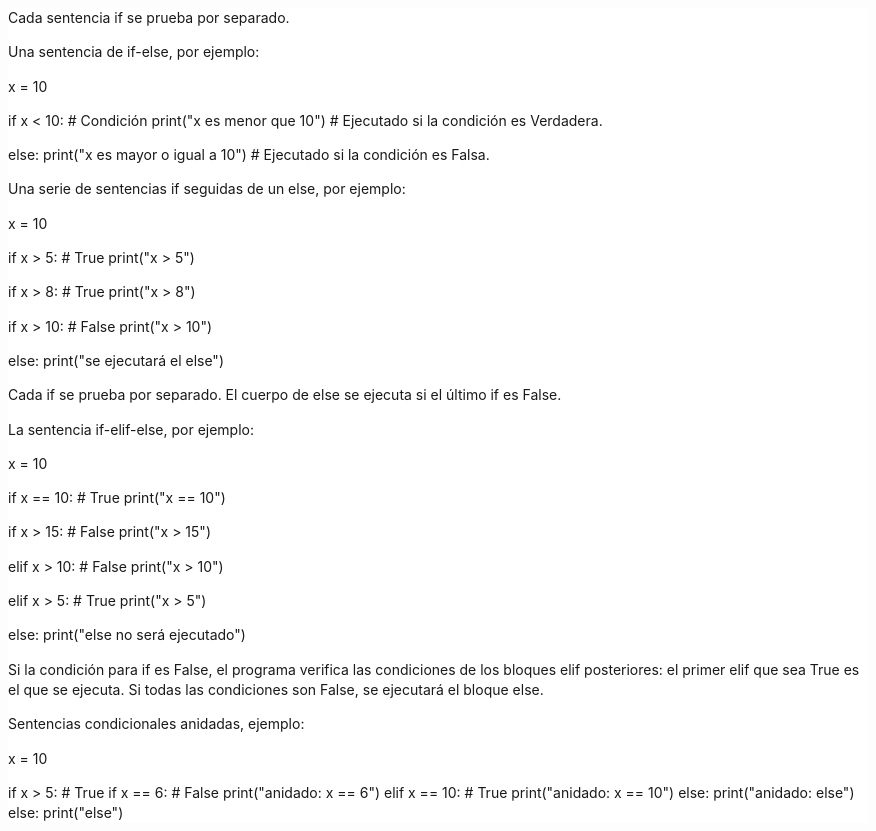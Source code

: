 
Cada sentencia if se prueba por separado.

Una sentencia de if-else, por ejemplo:

x = 10

if x < 10:  # Condición
    print("x es menor que 10")  # Ejecutado si la condición es Verdadera.

else:
    print("x es mayor o igual a 10")  # Ejecutado si la condición es Falsa.


Una serie de sentencias if seguidas de un else, por ejemplo:

x = 10

if x > 5:  # True
    print("x > 5")

if x > 8:  # True
    print("x > 8")

if x > 10:  # False
    print("x > 10")

else:
    print("se ejecutará el else")


Cada if se prueba por separado. El cuerpo de else se ejecuta si el último if es False.

La sentencia if-elif-else, por ejemplo:

x = 10

if x == 10:  # True
    print("x == 10")

if x > 15:  # False
    print("x > 15")

elif x > 10:  # False
    print("x > 10")

elif x > 5:  # True
    print("x > 5")

else:
    print("else no será ejecutado")


Si la condición para if es False, el programa verifica las condiciones de los bloques elif posteriores: el primer elif que sea True es el que se ejecuta. Si todas las condiciones son False, se ejecutará el bloque else.

Sentencias condicionales anidadas, ejemplo:

x = 10

if x > 5:  # True
    if x == 6:  # False
        print("anidado: x == 6")
    elif x == 10:  # True
        print("anidado: x == 10")
    else:
        print("anidado: else")
else:
    print("else")
